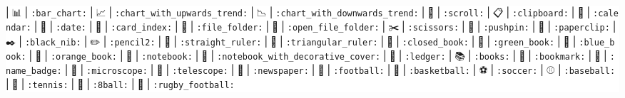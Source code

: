 |	:bar_chart:	|	`:bar_chart:`
|	:chart_with_upwards_trend:	|	`:chart_with_upwards_trend:`
|	:chart_with_downwards_trend:	|	`:chart_with_downwards_trend:`
|	:scroll:	|	`:scroll:`
|	:clipboard:	|	`:clipboard:`
|	:calendar:	|	`:calendar:`
|	:date:	|	`:date:`
|	:card_index:	|	`:card_index:`
|	:file_folder:	|	`:file_folder:`
|	:open_file_folder:	|	`:open_file_folder:`
|	:scissors:	|	`:scissors:`
|	:pushpin:	|	`:pushpin:`
|	:paperclip:	|	`:paperclip:`
|	:black_nib:	|	`:black_nib:`
|	:pencil2:	|	`:pencil2:`
|	:straight_ruler:	|	`:straight_ruler:`
|	:triangular_ruler:	|	`:triangular_ruler:`
|	:closed_book:	|	`:closed_book:`
|	:green_book:	|	`:green_book:`
|	:blue_book:	|	`:blue_book:`
|	:orange_book:	|	`:orange_book:`
|	:notebook:	|	`:notebook:`
|	:notebook_with_decorative_cover:	|	`:notebook_with_decorative_cover:`
|	:ledger:	|	`:ledger:`
|	:books:	|	`:books:`
|	:bookmark:	|	`:bookmark:`
|	:name_badge:	|	`:name_badge:`
|	:microscope:	|	`:microscope:`
|	:telescope:	|	`:telescope:`
|	:newspaper:	|	`:newspaper:`
|	:football:	|	`:football:`
|	:basketball:	|	`:basketball:`
|	:soccer:	|	`:soccer:`
|	:baseball:	|	`:baseball:`
|	:tennis:	|	`:tennis:`
|	:8ball:	|	`:8ball:`
|	:rugby_football:	|	`:rugby_football:`